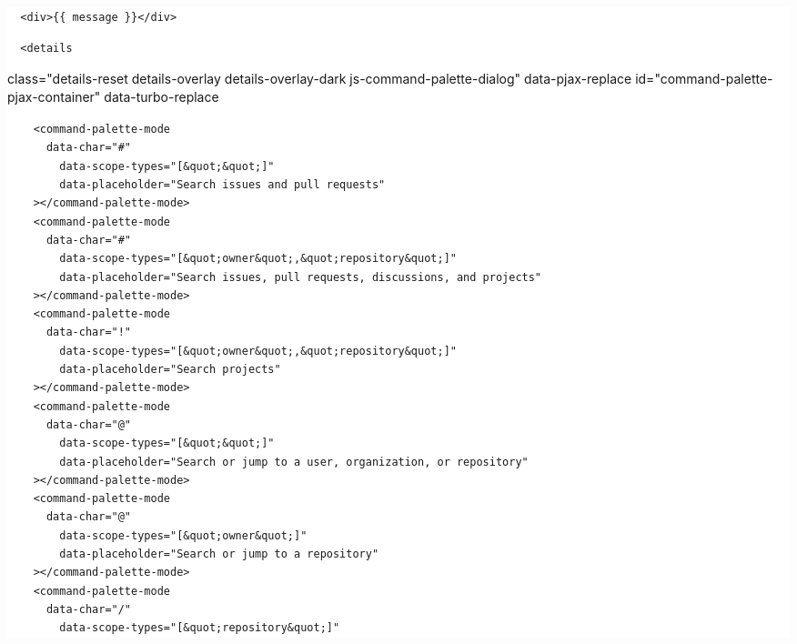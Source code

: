       <div>{{ message }}</div>

  </div>
</div>
  </template>
</div>


    
  <include-fragment class="js-notification-shelf-include-fragment" data-base-src="https://github.com/notifications/beta/shelf"></include-fragment>




      <details
  class="details-reset details-overlay details-overlay-dark js-command-palette-dialog"
  data-pjax-replace
  id="command-palette-pjax-container"
  data-turbo-replace
>
  <summary aria-label="command palette trigger">
  </summary>
  <details-dialog class="command-palette-details-dialog d-flex flex-column flex-justify-center height-fit" aria-label="command palette">
    <command-palette
      class="command-palette color-bg-default rounded-3 border color-shadow-small"
      data-return-to=/eazybytes/microservices-with-spring-sectionwise-code/blob/master/section4/README.md
      data-user-id="73877099"
      data-activation-hotkey="Mod+k,Mod+Alt+k"
      data-command-mode-hotkey="Mod+Shift+k"
      data-action="
        command-palette-page-stack-updated:command-palette#updateInputScope
        itemsUpdated:command-palette#itemsUpdated
        keydown:command-palette#onKeydown
        loadingStateChanged:command-palette#loadingStateChanged
        selectedItemChanged:command-palette#selectedItemChanged
        pageFetchError:command-palette#pageFetchError
      ">

        <command-palette-mode
          data-char="#"
            data-scope-types="[&quot;&quot;]"
            data-placeholder="Search issues and pull requests"
        ></command-palette-mode>
        <command-palette-mode
          data-char="#"
            data-scope-types="[&quot;owner&quot;,&quot;repository&quot;]"
            data-placeholder="Search issues, pull requests, discussions, and projects"
        ></command-palette-mode>
        <command-palette-mode
          data-char="!"
            data-scope-types="[&quot;owner&quot;,&quot;repository&quot;]"
            data-placeholder="Search projects"
        ></command-palette-mode>
        <command-palette-mode
          data-char="@"
            data-scope-types="[&quot;&quot;]"
            data-placeholder="Search or jump to a user, organization, or repository"
        ></command-palette-mode>
        <command-palette-mode
          data-char="@"
            data-scope-types="[&quot;owner&quot;]"
            data-placeholder="Search or jump to a repository"
        ></command-palette-mode>
        <command-palette-mode
          data-char="/"
            data-scope-types="[&quot;repository&quot;]"